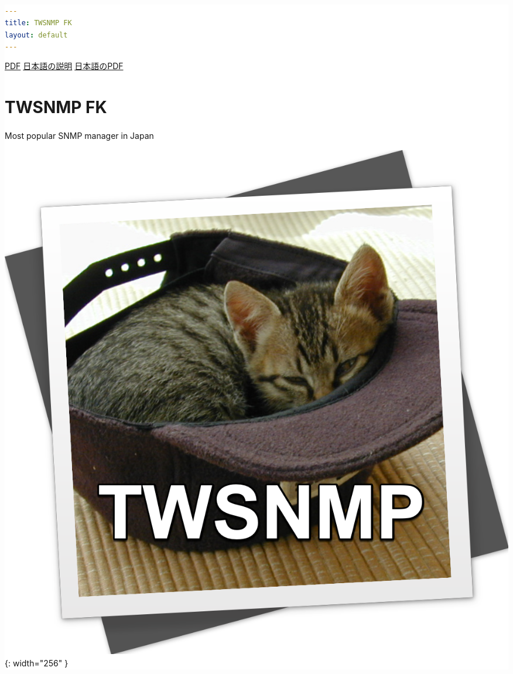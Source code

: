 ```yaml
---
title: TWSNMP FK
layout: default
---
```


[PDF](./twsnmpfk_en.pdf)
[日本語の説明](./index_ja.html)
[日本語のPDF](./twsnmpfk_ja.pdf)

# TWSNMP FK
Most popular SNMP manager in Japan

![](./images/appicon.png){: width="256" }
